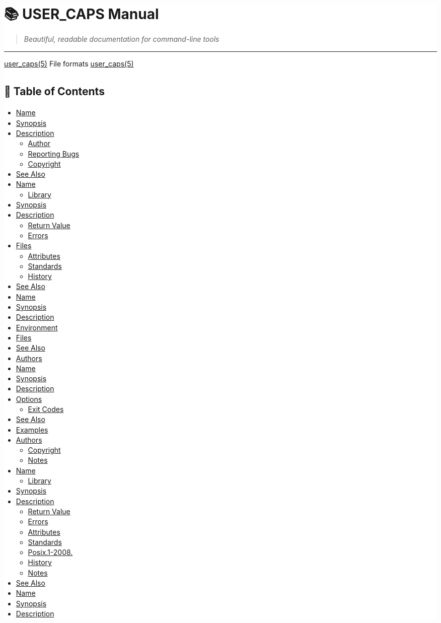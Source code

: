 # 📚 USER_CAPS Manual

> *Beautiful, readable documentation for command-line tools*

---

[user_caps(5)](user_caps.html)                                                                                    File formats                                                                                   [user_caps(5)](user_caps.html)


## 📑 Table of Contents

- [Name](#name)
- [Synopsis](#synopsis)
- [Description](#description)
  - [Author](#author)
  - [Reporting Bugs](#reporting-bugs)
  - [Copyright](#copyright)
- [See Also](#see-also)
- [Name](#name)
  - [Library](#library)
- [Synopsis](#synopsis)
- [Description](#description)
  - [Return Value](#return-value)
  - [Errors](#errors)
- [Files](#files)
  - [Attributes](#attributes)
  - [Standards](#standards)
  - [History](#history)
- [See Also](#see-also)
- [Name](#name)
- [Synopsis](#synopsis)
- [Description](#description)
- [Environment](#environment)
- [Files](#files)
- [See Also](#see-also)
- [Authors](#authors)
- [Name](#name)
- [Synopsis](#synopsis)
- [Description](#description)
- [Options](#options)
  - [Exit Codes](#exit-codes)
- [See Also](#see-also)
- [Examples](#examples)
- [Authors](#authors)
  - [Copyright](#copyright)
  - [Notes](#notes)
- [Name](#name)
  - [Library](#library)
- [Synopsis](#synopsis)
- [Description](#description)
  - [Return Value](#return-value)
  - [Errors](#errors)
  - [Attributes](#attributes)
  - [Standards](#standards)
  - [Posix.1-2008.](#posix.1-2008.)
  - [History](#history)
  - [Notes](#notes)
- [See Also](#see-also)
- [Name](#name)
- [Synopsis](#synopsis)
- [Description](#description)